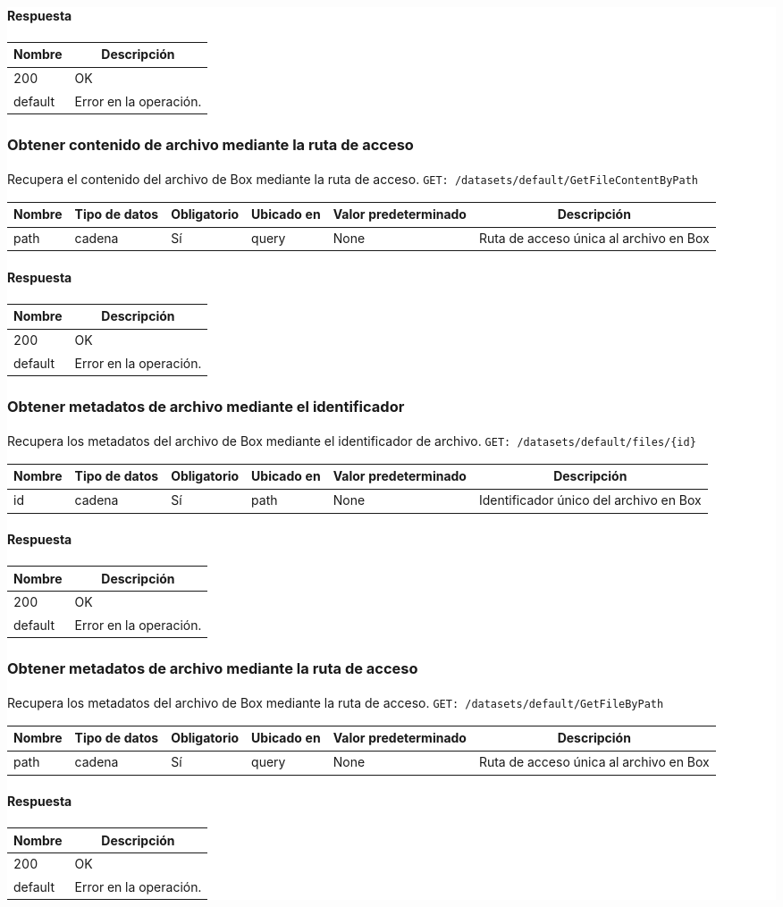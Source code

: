 #### Respuesta
|Nombre|Descripción|
|---|---|
|200|OK|
|default|Error en la operación.|


### Obtener contenido de archivo mediante la ruta de acceso
Recupera el contenido del archivo de Box mediante la ruta de acceso. ```GET: /datasets/default/GetFileContentByPath```

| Nombre|Tipo de datos|Obligatorio|Ubicado en|Valor predeterminado|Descripción|
| ---|---|---|---|---|---|
|path|cadena|Sí|query|None |Ruta de acceso única al archivo en Box|

#### Respuesta
|Nombre|Descripción|
|---|---|
|200|OK|
|default|Error en la operación.|


### Obtener metadatos de archivo mediante el identificador
Recupera los metadatos del archivo de Box mediante el identificador de archivo. ```GET: /datasets/default/files/{id}```

| Nombre|Tipo de datos|Obligatorio|Ubicado en|Valor predeterminado|Descripción|
| ---|---|---|---|---|---|
|id|cadena|Sí|path| None|Identificador único del archivo en Box|

#### Respuesta
|Nombre|Descripción|
|---|---|
|200|OK|
|default|Error en la operación.|


### Obtener metadatos de archivo mediante la ruta de acceso
Recupera los metadatos del archivo de Box mediante la ruta de acceso. ```GET: /datasets/default/GetFileByPath```

| Nombre|Tipo de datos|Obligatorio|Ubicado en|Valor predeterminado|Descripción|
| ---|---|---|---|---|---|
|path|cadena|Sí|query|None |Ruta de acceso única al archivo en Box|

#### Respuesta
|Nombre|Descripción|
|---|---|
|200|OK|
|default|Error en la operación.|
